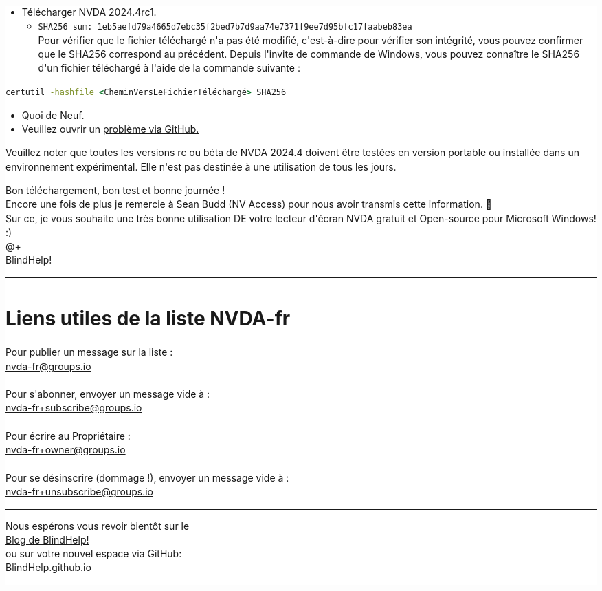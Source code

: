 - [Télécharger NVDA 2024.4rc1.](https://www.nvaccess.org/files/nvda/releases/2024.4rc1/nvda_2024.4rc1.exe)
  - ```SHA256 sum: 1eb5aefd79a4665d7ebc35f2bed7b7d9aa74e7371f9ee7d95bfc17faabeb83ea```    
Pour vérifier que le fichier téléchargé n'a pas été modifié, c'est-à-dire pour vérifier son intégrité, vous pouvez confirmer que le SHA256 correspond au précédent. Depuis l'invite de commande de Windows, vous pouvez connaître le SHA256 d'un fichier téléchargé à l'aide de la commande suivante :    
```cmd
certutil -hashfile <CheminVersLeFichierTéléchargé> SHA256
```
- [Quoi de Neuf.](https://www.nvaccess.org/files/nvda/releases/2024.4rc1/documentation/fr/changes.html)
- Veuillez ouvrir un [problème via GitHub.](https://github.com/nvaccess/nvda/issues)

Veuillez noter que toutes les versions rc ou béta de NVDA 2024.4 doivent être testées en version portable ou installée dans un environnement expérimental. Elle n'est pas destinée à une utilisation de tous les jours.

Bon téléchargement, bon test et bonne journée !    
Encore une fois de plus je remercie à Sean Budd (NV Access) pour nous avoir transmis cette information. 🤝    
Sur ce, je vous souhaite une très bonne utilisation DE votre lecteur d'écran NVDA gratuit et Open-source pour Microsoft Windows! :)    
@+    
BlindHelp!    

---

# Liens utiles de la liste NVDA-fr #

Pour publier un message sur la liste :    
[nvda-fr@groups.io](mailto:nvda-fr@groups.io)    
<br>
Pour s'abonner, envoyer un message vide à :    
[nvda-fr+subscribe@groups.io](mailto:nvda-fr+subscribe@groups.io)    
<br>
Pour écrire au Propriétaire :    
[nvda-fr+owner@groups.io](mailto:nvda-fr+owner@groups.io)    
<br>
Pour se désinscrire (dommage !), envoyer un message vide à :    
[nvda-fr+unsubscribe@groups.io](mailto:nvda-fr+unsubscribe@groups.io)    

---

Nous espérons vous revoir bientôt sur le      
[Blog de BlindHelp!](http://blindhelp.blogspot.fr/)                    
ou sur  votre nouvel espace via GitHub:                     
[BlindHelp.github.io](https://blindhelp.github.io)                    

---